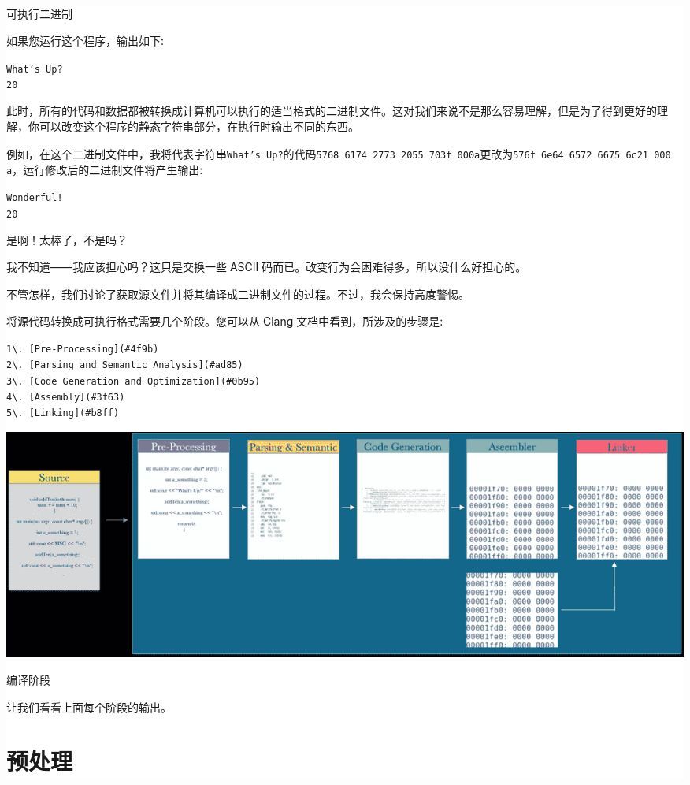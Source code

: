 可执行二进制

如果您运行这个程序，输出如下:

```
What’s Up?
20
```

此时，所有的代码和数据都被转换成计算机可以执行的适当格式的二进制文件。这对我们来说不是那么容易理解，但是为了得到更好的理解，你可以改变这个程序的静态字符串部分，在执行时输出不同的东西。

例如，在这个二进制文件中，我将代表字符串`What’s Up?`的代码`5768 6174 2773 2055 703f 000a`更改为`576f 6e64 6572 6675 6c21 000a`，运行修改后的二进制文件将产生输出:

```
Wonderful!
20
```

是啊！太棒了，不是吗？

我不知道——我应该担心吗？这只是交换一些 ASCII 码而已。改变行为会困难得多，所以没什么好担心的。

不管怎样，我们讨论了获取源文件并将其编译成二进制文件的过程。不过，我会保持高度警惕。

将源代码转换成可执行格式需要几个阶段。您可以从 Clang 文档中看到，所涉及的步骤是:

```
1\. [Pre-Processing](#4f9b)
2\. [Parsing and Semantic Analysis](#ad85)
3\. [Code Generation and Optimization](#0b95)
4\. [Assembly](#3f63)
5\. [Linking](#b8ff)
```

![](img/8f9b24f5abb5c95973dd3f574b0f6707.png)

编译阶段

让我们看看上面每个阶段的输出。

# 预处理
